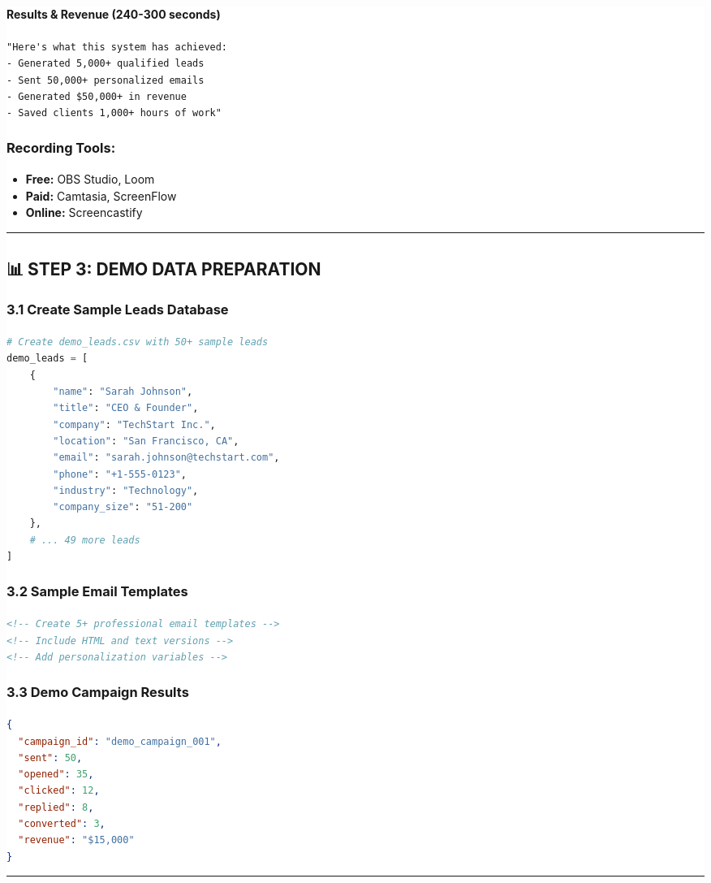 #### **Results & Revenue (240-300 seconds)**
```
"Here's what this system has achieved:
- Generated 5,000+ qualified leads
- Sent 50,000+ personalized emails
- Generated $50,000+ in revenue
- Saved clients 1,000+ hours of work"
```

### **Recording Tools:**
- **Free:** OBS Studio, Loom
- **Paid:** Camtasia, ScreenFlow
- **Online:** Screencastify

---

## 📊 **STEP 3: DEMO DATA PREPARATION**

### **3.1 Create Sample Leads Database**
```python
# Create demo_leads.csv with 50+ sample leads
demo_leads = [
    {
        "name": "Sarah Johnson",
        "title": "CEO & Founder",
        "company": "TechStart Inc.",
        "location": "San Francisco, CA",
        "email": "sarah.johnson@techstart.com",
        "phone": "+1-555-0123",
        "industry": "Technology",
        "company_size": "51-200"
    },
    # ... 49 more leads
]
```

### **3.2 Sample Email Templates**
```html
<!-- Create 5+ professional email templates -->
<!-- Include HTML and text versions -->
<!-- Add personalization variables -->
```

### **3.3 Demo Campaign Results**
```json
{
  "campaign_id": "demo_campaign_001",
  "sent": 50,
  "opened": 35,
  "clicked": 12,
  "replied": 8,
  "converted": 3,
  "revenue": "$15,000"
}
```

---